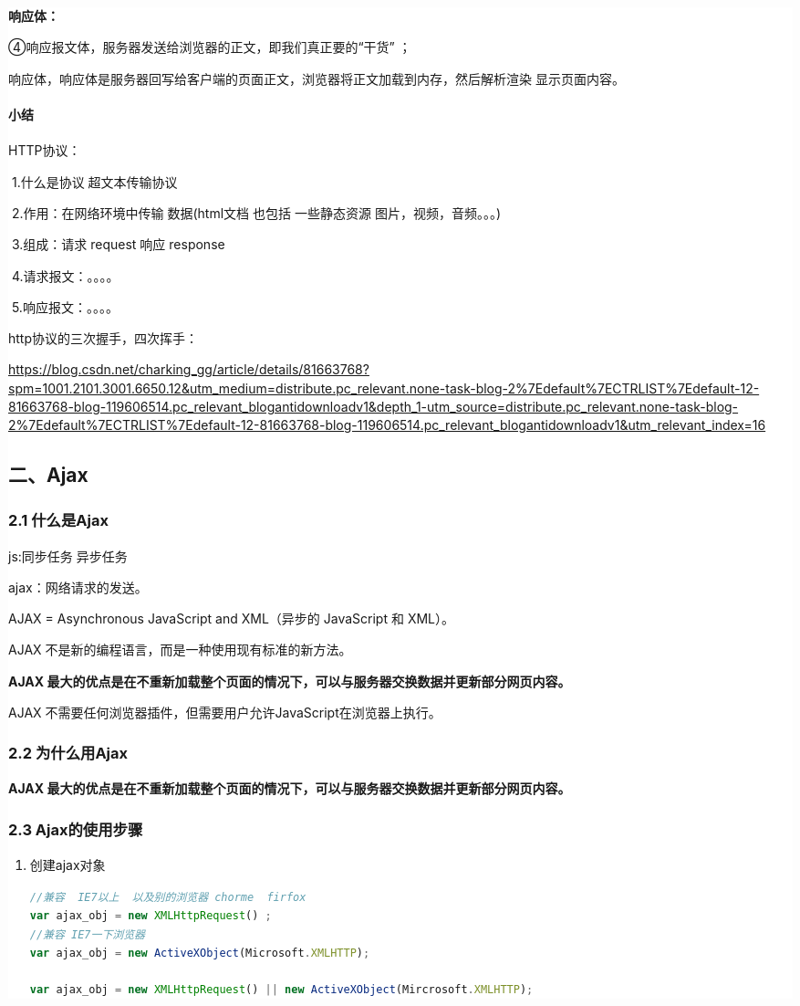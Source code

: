 **响应体：** 

④响应报文体，服务器发送给浏览器的正文，即我们真正要的“干货” ；

 响应体，响应体是服务器回写给客户端的页面正文，浏览器将正文加载到内存，然后解析渲染   显示页面内容。

#### 小结

HTTP协议：

​		1.什么是协议   超文本传输协议

​		2.作用：在网络环境中传输 数据(html文档  也包括  一些静态资源  图片，视频，音频。。。)

​		3.组成：请求  request    响应  response

​		4.请求报文：。。。。

​		5.响应报文：。。。。

http协议的三次握手，四次挥手：

https://blog.csdn.net/charking_gg/article/details/81663768?spm=1001.2101.3001.6650.12&utm_medium=distribute.pc_relevant.none-task-blog-2%7Edefault%7ECTRLIST%7Edefault-12-81663768-blog-119606514.pc_relevant_blogantidownloadv1&depth_1-utm_source=distribute.pc_relevant.none-task-blog-2%7Edefault%7ECTRLIST%7Edefault-12-81663768-blog-119606514.pc_relevant_blogantidownloadv1&utm_relevant_index=16

## 二、Ajax  

### 2.1 什么是Ajax

js:同步任务 异步任务

ajax：网络请求的发送。

AJAX = Asynchronous JavaScript and XML（异步的 JavaScript 和 XML）。

AJAX 不是新的编程语言，而是一种使用现有标准的新方法。

**AJAX 最大的优点是在不重新加载整个页面的情况下，可以与服务器交换数据并更新部分网页内容。** 

AJAX 不需要任何浏览器插件，但需要用户允许JavaScript在浏览器上执行。

### 2.2 为什么用Ajax 

**AJAX 最大的优点是在不重新加载整个页面的情况下，可以与服务器交换数据并更新部分网页内容。** 

### 2.3 Ajax的使用步骤 

1. 创建ajax对象 

   ```javascript
   //兼容  IE7以上  以及别的浏览器 chorme  firfox
   var ajax_obj = new XMLHttpRequest() ;
   //兼容 IE7一下浏览器
   var ajax_obj = new ActiveXObject(Microsoft.XMLHTTP);
   
   var ajax_obj = new XMLHttpRequest() || new ActiveXObject(Mircrosoft.XMLHTTP);
   ```
